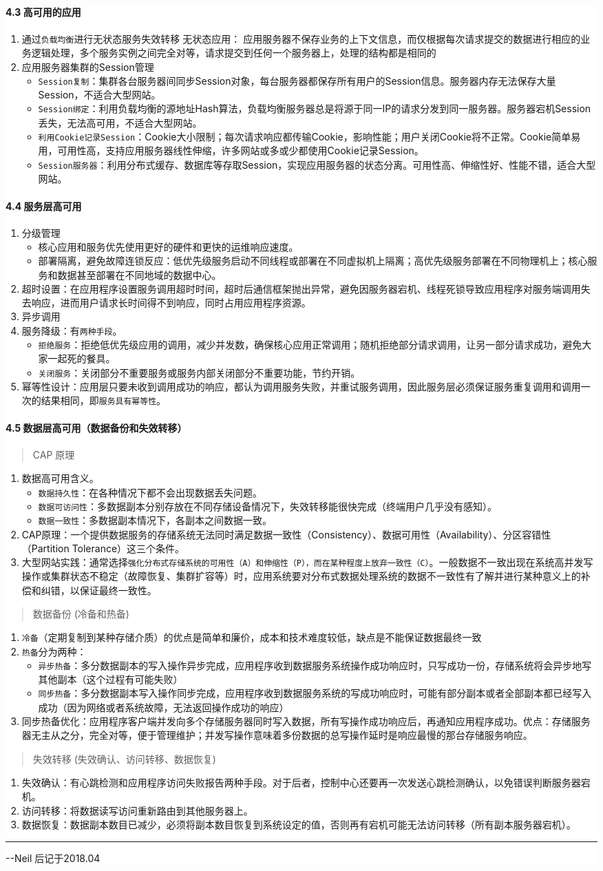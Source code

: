 #### 4.3 高可用的应用   
  
1. 通过`负载均衡`进行无状态服务失效转移
无状态应用： 应用服务器不保存业务的上下文信息，而仅根据每次请求提交的数据进行相应的业务逻辑处理，多个服务实例之间完全对等，请求提交到任何一个服务器上，处理的结构都是相同的
2. 应用服务器集群的Session管理
    - `Session复制`：集群各台服务器间同步Session对象，每台服务器都保存所有用户的Session信息。服务器内存无法保存大量Session，不适合大型网站。
    - `Session绑定`：利用负载均衡的源地址Hash算法，负载均衡服务器总是将源于同一IP的请求分发到同一服务器。服务器宕机Session丢失，无法高可用，不适合大型网站。
    - `利用Cookie记录Session`：Cookie大小限制；每次请求响应都传输Cookie，影响性能；用户关闭Cookie将不正常。Cookie简单易用，可用性高，支持应用服务器线性伸缩，许多网站或多或少都使用Cookie记录Session。
    - `Session服务器`：利用分布式缓存、数据库等存取Session，实现应用服务器的状态分离。可用性高、伸缩性好、性能不错，适合大型网站。  

#### 4.4 服务层高可用  
  
1. 分级管理
    - 核心应用和服务优先使用更好的硬件和更快的运维响应速度。
    - 部署隔离，避免故障连锁反应：低优先级服务启动不同线程或部署在不同虚拟机上隔离；高优先级服务部署在不同物理机上；核心服务和数据甚至部署在不同地域的数据中心。
2. 超时设置：在应用程序设置服务调用超时时间，超时后通信框架抛出异常，避免因服务器宕机、线程死锁导致应用程序对服务端调用失去响应，进而用户请求长时间得不到响应，同时占用应用程序资源。
3. 异步调用
4. 服务降级：有`两种手段`。
    - `拒绝服务`：拒绝低优先级应用的调用，减少并发数，确保核心应用正常调用；随机拒绝部分请求调用，让另一部分请求成功，避免大家一起死的餐具。
    - `关闭服务`：关闭部分不重要服务或服务内部关闭部分不重要功能，节约开销。
5. 幂等性设计：应用层只要未收到调用成功的响应，都认为调用服务失败，并重试服务调用，因此服务层必须保证服务重复调用和调用一次的结果相同，即`服务具有幂等性`。  

#### 4.5 数据层高可用（数据备份和失效转移） 
> CAP 原理  
  
1. 数据高可用含义。
    - `数据持久性`：在各种情况下都不会出现数据丢失问题。
    - `数据可访问性`：多数据副本分别存放在不同存储设备情况下，失效转移能很快完成（终端用户几乎没有感知）。
    - `数据一致性`：多数据副本情况下，各副本之间数据一致。  
2. CAP原理：一个提供数据服务的存储系统无法同时满足数据一致性（Consistency）、数据可用性（Availability）、分区容错性（Partition Tolerance）这三个条件。 
3. 大型网站实践：通常选择`强化分布式存储系统的可用性（A）和伸缩性（P），而在某种程度上放弃一致性（C）`。一般数据不一致出现在系统高并发写操作或集群状态不稳定（故障恢复、集群扩容等）时，应用系统要对分布式数据处理系统的数据不一致性有了解并进行某种意义上的补偿和纠错，以保证最终一致性。

> 数据备份 (冷备和热备)   
  
1. `冷备`（定期复制到某种存储介质）的优点是简单和廉价，成本和技术难度较低，缺点是不能保证数据最终一致
2. `热备`分为两种：
    - `异步热备`：多分数据副本的写入操作异步完成，应用程序收到数据服务系统操作成功响应时，只写成功一份，存储系统将会异步地写其他副本（这个过程有可能失败）
    - `同步热备`：多分数据副本写入操作同步完成，应用程序收到数据服务系统的写成功响应时，可能有部分副本或者全部副本都已经写入成功（因为网络或者系统故障，无法返回操作成功的响应）
3. 同步热备优化：应用程序客户端并发向多个存储服务器同时写入数据，所有写操作成功响应后，再通知应用程序成功。优点：存储服务器无主从之分，完全对等，便于管理维护；并发写操作意味着多份数据的总写操作延时是响应最慢的那台存储服务响应。

> 失效转移 (失效确认、访问转移、数据恢复)


1. 失效确认：有心跳检测和应用程序访问失败报告两种手段。对于后者，控制中心还要再一次发送心跳检测确认，以免错误判断服务器宕机。
2. 访问转移：将数据读写访问重新路由到其他服务器上。 
3. 数据恢复：数据副本数目已减少，必须将副本数目恢复到系统设定的值，否则再有宕机可能无法访问转移（所有副本服务器宕机）。 



--- 
--Neil 后记于2018.04


